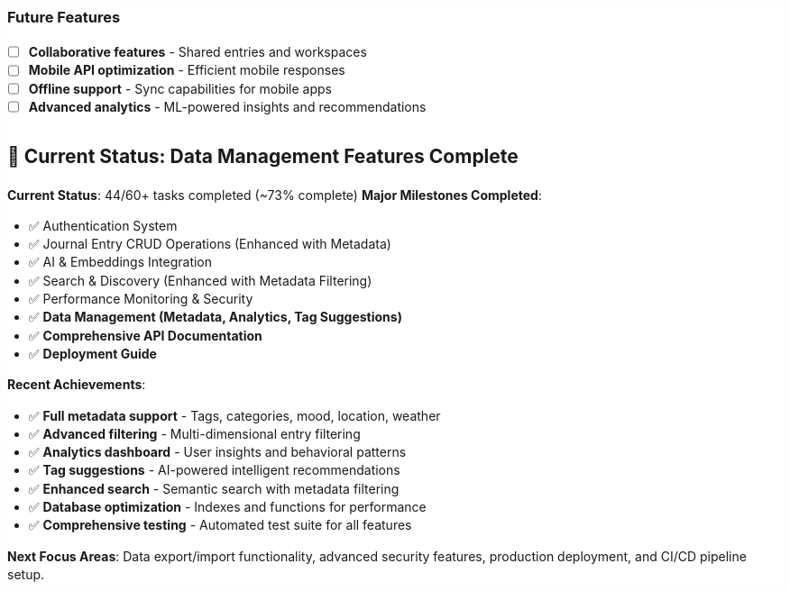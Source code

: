 ### Future Features
- [ ] **Collaborative features** - Shared entries and workspaces
- [ ] **Mobile API optimization** - Efficient mobile responses
- [ ] **Offline support** - Sync capabilities for mobile apps
- [ ] **Advanced analytics** - ML-powered insights and recommendations

## 🎯 Current Status: Data Management Features Complete

**Current Status**: 44/60+ tasks completed (~73% complete)
**Major Milestones Completed**: 
- ✅ Authentication System
- ✅ Journal Entry CRUD Operations (Enhanced with Metadata)
- ✅ AI & Embeddings Integration
- ✅ Search & Discovery (Enhanced with Metadata Filtering)
- ✅ Performance Monitoring & Security
- ✅ **Data Management (Metadata, Analytics, Tag Suggestions)**
- ✅ **Comprehensive API Documentation**
- ✅ **Deployment Guide**

**Recent Achievements**:
- ✅ **Full metadata support** - Tags, categories, mood, location, weather
- ✅ **Advanced filtering** - Multi-dimensional entry filtering
- ✅ **Analytics dashboard** - User insights and behavioral patterns
- ✅ **Tag suggestions** - AI-powered intelligent recommendations
- ✅ **Enhanced search** - Semantic search with metadata filtering
- ✅ **Database optimization** - Indexes and functions for performance
- ✅ **Comprehensive testing** - Automated test suite for all features

**Next Focus Areas**: Data export/import functionality, advanced security features, production deployment, and CI/CD pipeline setup. 